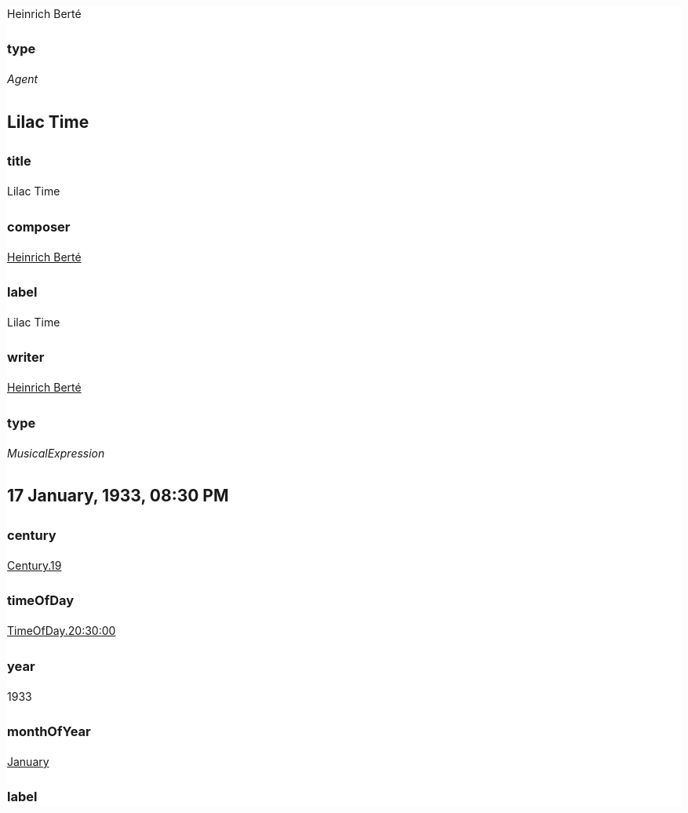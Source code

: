 Heinrich Berté

### type


*Agent*

## Lilac Time

### title


Lilac Time

### composer


[Heinrich Berté](#Heinrich-Berté)

### label


Lilac Time

### writer


[Heinrich Berté](#Heinrich-Berté)

### type


*MusicalExpression*

## 17 January, 1933, 08:30 PM

### century


[Century.19](#Century.19)

### timeOfDay


[TimeOfDay.20:30:00](#TimeOfDay.20-30-00)

### year


1933

### monthOfYear


[January](#January)

### label
